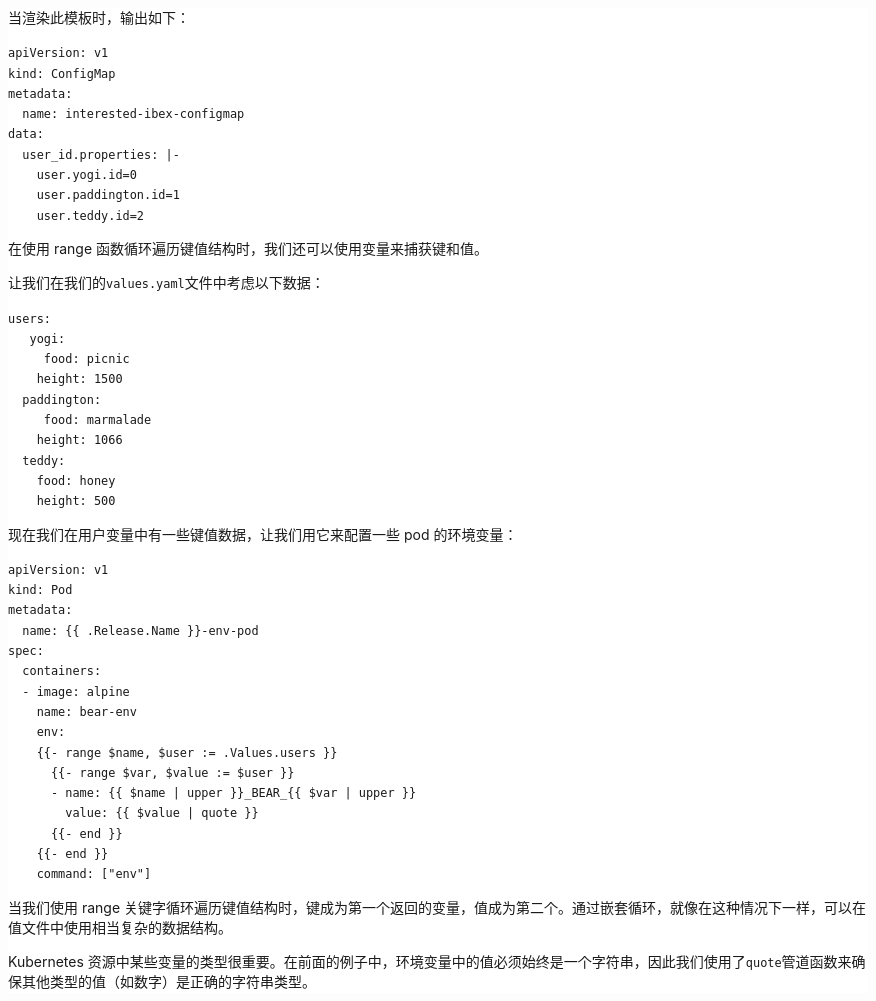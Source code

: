 当渲染此模板时，输出如下：

```
apiVersion: v1 
kind: ConfigMap 
metadata: 
  name: interested-ibex-configmap 
data: 
  user_id.properties: |- 
    user.yogi.id=0 
    user.paddington.id=1 
    user.teddy.id=2 
```

在使用 range 函数循环遍历键值结构时，我们还可以使用变量来捕获键和值。

让我们在我们的`values.yaml`文件中考虑以下数据：

```
users:
   yogi:
     food: picnic 
    height: 1500 
  paddington:
     food: marmalade 
    height: 1066 
  teddy: 
    food: honey 
    height: 500  
```

现在我们在用户变量中有一些键值数据，让我们用它来配置一些 pod 的环境变量：

```
apiVersion: v1 
kind: Pod 
metadata: 
  name: {{ .Release.Name }}-env-pod 
spec: 
  containers: 
  - image: alpine 
    name: bear-env 
    env: 
    {{- range $name, $user := .Values.users }} 
      {{- range $var, $value := $user }} 
      - name: {{ $name | upper }}_BEAR_{{ $var | upper }} 
        value: {{ $value | quote }} 
      {{- end }} 
    {{- end }} 
    command: ["env"] 
```

当我们使用 range 关键字循环遍历键值结构时，键成为第一个返回的变量，值成为第二个。通过嵌套循环，就像在这种情况下一样，可以在值文件中使用相当复杂的数据结构。

Kubernetes 资源中某些变量的类型很重要。在前面的例子中，环境变量中的值必须始终是一个字符串，因此我们使用了`quote`管道函数来确保其他类型的值（如数字）是正确的字符串类型。

